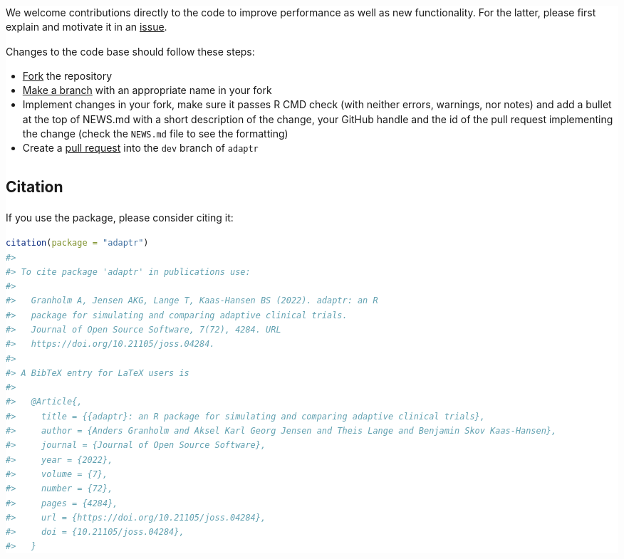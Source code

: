 We welcome contributions directly to the code to improve performance as
well as new functionality. For the latter, please first explain and
motivate it in an [issue](https://github.com/INCEPTdk/adaptr/issues).

Changes to the code base should follow these steps:

-   [Fork](https://docs.github.com/en/get-started/quickstart/fork-a-repo)
    the repository
-   [Make a
    branch](https://docs.github.com/en/pull-requests/collaborating-with-pull-requests/proposing-changes-to-your-work-with-pull-requests/creating-and-deleting-branches-within-your-repository)
    with an appropriate name in your fork
-   Implement changes in your fork, make sure it passes R CMD check
    (with neither errors, warnings, nor notes) and add a bullet at the
    top of NEWS.md with a short description of the change, your GitHub
    handle and the id of the pull request implementing the change (check
    the `NEWS.md` file to see the formatting)
-   Create a [pull
    request](https://docs.github.com/en/pull-requests/collaborating-with-pull-requests/proposing-changes-to-your-work-with-pull-requests/creating-a-pull-request-from-a-fork)
    into the `dev` branch of `adaptr`

## Citation

If you use the package, please consider citing it:

``` r
citation(package = "adaptr")
#> 
#> To cite package 'adaptr' in publications use:
#> 
#>   Granholm A, Jensen AKG, Lange T, Kaas-Hansen BS (2022). adaptr: an R
#>   package for simulating and comparing adaptive clinical trials.
#>   Journal of Open Source Software, 7(72), 4284. URL
#>   https://doi.org/10.21105/joss.04284.
#> 
#> A BibTeX entry for LaTeX users is
#> 
#>   @Article{,
#>     title = {{adaptr}: an R package for simulating and comparing adaptive clinical trials},
#>     author = {Anders Granholm and Aksel Karl Georg Jensen and Theis Lange and Benjamin Skov Kaas-Hansen},
#>     journal = {Journal of Open Source Software},
#>     year = {2022},
#>     volume = {7},
#>     number = {72},
#>     pages = {4284},
#>     url = {https://doi.org/10.21105/joss.04284},
#>     doi = {10.21105/joss.04284},
#>   }
```
